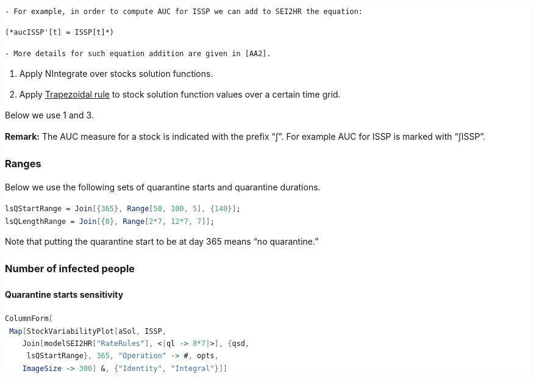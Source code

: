     - For example, in order to compute AUC for ISSP we can add to SEI2HR the equation:

```
(*aucISSP'[t] = ISSP[t]*)
```

    - More details for such equation addition are given in [AA2].

1. Apply NIntegrate over stocks solution functions.

1. Apply [Trapezoidal rule](https://en.wikipedia.org/wiki/Trapezoidal_rule) to stock solution function values over a certain time grid.

Below we use 1 and 3. 

**Remark:** The AUC measure for a stock is indicated with the prefix “∫”. For example AUC for ISSP is marked with “∫ISSP”.

### Ranges

Below we use the following sets of quarantine starts and quarantine durations.

```mathematica
lsQStartRange = Join[{365}, Range[50, 100, 5], {140}];
lsQLengthRange = Join[{0}, Range[2*7, 12*7, 7]];
```

Note that putting the quarantine start to be at day 365 means “no quarantine.”

### Number of infected people

#### Quarantine starts sensitivity

```mathematica
ColumnForm[
 Map[StockVariabilityPlot[aSol, ISSP, 
    Join[modelSEI2HR["RateRules"], <|ql -> 8*7|>], {qsd, 
     lsQStartRange}, 365, "Operation" -> #, opts, 
    ImageSize -> 300] &, {"Identity", "Integral"}]]
```

